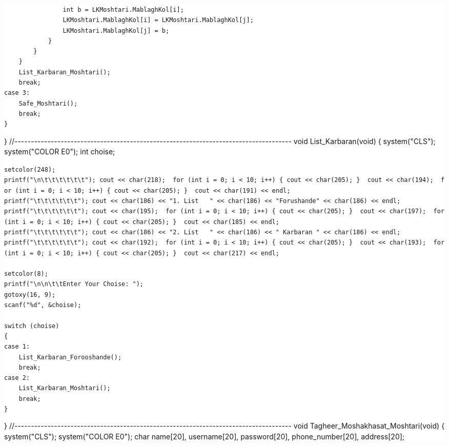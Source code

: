 					int b = LKMoshtari.MablaghKol[i];
					LKMoshtari.MablaghKol[i] = LKMoshtari.MablaghKol[j];
					LKMoshtari.MablaghKol[j] = b;
				}
			}
		}
		List_Karbaran_Moshtari();
		break;
	case 3:
		Safe_Moshtari();
		break;
	}
}
//------------------------------------------------------------------------------------
void List_Karbaran(void)
{
	system("CLS");
	system("COLOR E0");
	int choise;
	
	setcolor(248);
	printf("\n\t\t\t\t\t\t"); cout << char(218);  for (int i = 0; i < 10; i++) { cout << char(205); }  cout << char(194);  for (int i = 0; i < 10; i++) { cout << char(205); }  cout << char(191) << endl;
	printf("\t\t\t\t\t\t"); cout << char(186) << "1. List   " << char(186) << "Forushande" << char(186) << endl;
	printf("\t\t\t\t\t\t"); cout << char(195);  for (int i = 0; i < 10; i++) { cout << char(205); }  cout << char(197);  for (int i = 0; i < 10; i++) { cout << char(205); }  cout << char(185) << endl;
	printf("\t\t\t\t\t\t"); cout << char(186) << "2. List   " << char(186) << " Karbaran " << char(186) << endl;
	printf("\t\t\t\t\t\t"); cout << char(192);  for (int i = 0; i < 10; i++) { cout << char(205); }  cout << char(193);  for (int i = 0; i < 10; i++) { cout << char(205); }  cout << char(217) << endl;

	setcolor(8);
	printf("\n\n\t\tEnter Your Choise: ");
	gotoxy(16, 9);
	scanf("%d", &choise);

	switch (choise)
	{
	case 1:
		List_Karbaran_Forooshande();
		break;
	case 2:
		List_Karbaran_Moshtari();
		break;
	}
}
//------------------------------------------------------------------------------------
void Tagheer_Moshakhasat_Moshtari(void)
{
	system("CLS");
	system("COLOR E0");
	char name[20], username[20], password[20], phone_number[20], address[20];
